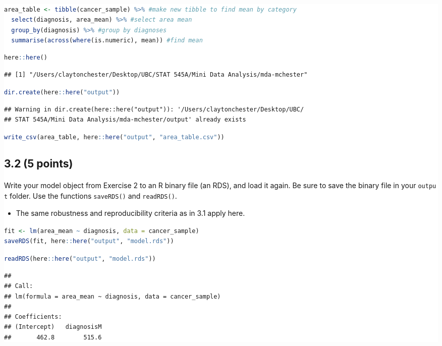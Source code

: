 

``` r
area_table <- tibble(cancer_sample) %>% #make new tibble to find mean by category
  select(diagnosis, area_mean) %>% #select area mean
  group_by(diagnosis) %>% #group by diagnoses
  summarise(across(where(is.numeric), mean)) #find mean
```

``` r
here::here()
```

    ## [1] "/Users/claytonchester/Desktop/UBC/STAT 545A/Mini Data Analysis/mda-mchester"

``` r
dir.create(here::here("output"))
```

    ## Warning in dir.create(here::here("output")): '/Users/claytonchester/Desktop/UBC/
    ## STAT 545A/Mini Data Analysis/mda-mchester/output' already exists

``` r
write_csv(area_table, here::here("output", "area_table.csv"))
```



## 3.2 (5 points)

Write your model object from Exercise 2 to an R binary file (an RDS),
and load it again. Be sure to save the binary file in your `output`
folder. Use the functions `saveRDS()` and `readRDS()`.

-   The same robustness and reproducibility criteria as in 3.1 apply
    here.



``` r
fit <- lm(area_mean ~ diagnosis, data = cancer_sample)
saveRDS(fit, here::here("output", "model.rds"))
```

``` r
readRDS(here::here("output", "model.rds"))
```

    ## 
    ## Call:
    ## lm(formula = area_mean ~ diagnosis, data = cancer_sample)
    ## 
    ## Coefficients:
    ## (Intercept)   diagnosisM  
    ##       462.8        515.6
